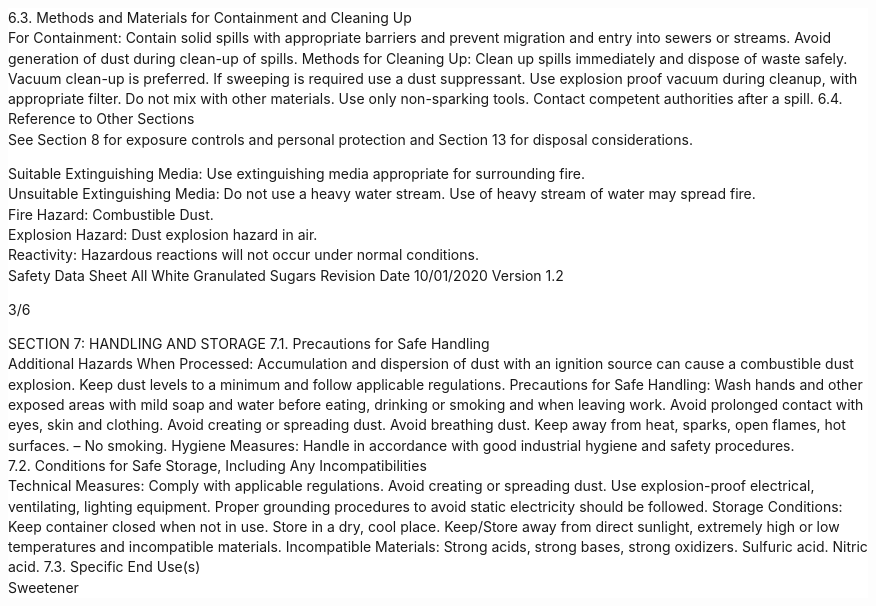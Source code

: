 6.3.       Methods and Materials for Containment and Cleaning Up  
For Containment: Contain solid spills with appropriate barriers and prevent migration and entry into sewers or streams. Avoid 
generation of dust during clean-up of spills. 
Methods for Cleaning Up: Clean up spills immediately and dispose of waste safely. Vacuum clean-up is preferred.  If sweeping is 
required use a dust suppressant. Use explosion proof vacuum during cleanup, with appropriate filter. Do not mix with other 
materials. Use only non-sparking tools. Contact competent authorities after a spill. 
6.4.       Reference to Other Sections   
See Section 8 for exposure controls and personal protection and Section 13 for disposal considerations. 
   
 
Suitable Extinguishing Media: Use extinguishing media appropriate for surrounding fire.  
Unsuitable Extinguishing Media: Do not use a heavy water stream. Use of heavy stream of water may spread fire.  
Fire Hazard: Combustible Dust.  
Explosion Hazard: Dust explosion hazard in air.  
Reactivity: Hazardous reactions will not occur under normal conditions.  
Safety Data Sheet 
All White Granulated Sugars 
Revision Date 10/01/2020 
Version 1.2 
 
 
 
 
 
 
3/6 
 
 
SECTION 7: HANDLING AND STORAGE 
7.1.       Precautions for Safe Handling  
Additional Hazards When Processed: Accumulation and dispersion of dust with an ignition source can cause a combustible dust 
explosion. Keep dust levels to a minimum and follow applicable regulations. 
Precautions for Safe Handling:  Wash hands and other exposed areas with mild soap and water before eating, drinking or smoking 
and when leaving work. Avoid prolonged contact with eyes, skin and clothing. Avoid creating or spreading dust. Avoid breathing 
dust. Keep away from heat, sparks, open flames, hot surfaces. – No smoking. 
Hygiene Measures: Handle in accordance with good industrial hygiene and safety procedures.       
7.2.       Conditions for Safe Storage, Including Any Incompatibilities    
Technical Measures: Comply with applicable regulations. Avoid creating or spreading dust. Use explosion-proof electrical, 
ventilating, lighting equipment. Proper grounding procedures to avoid static electricity should be followed. 
Storage Conditions: Keep container closed when not in use. Store in a dry, cool place. Keep/Store away from direct sunlight, 
extremely high or low temperatures and incompatible materials. 
Incompatible Materials: Strong acids, strong bases, strong oxidizers. Sulfuric acid. Nitric acid. 
7.3.       Specific End Use(s)       
Sweetener 
 